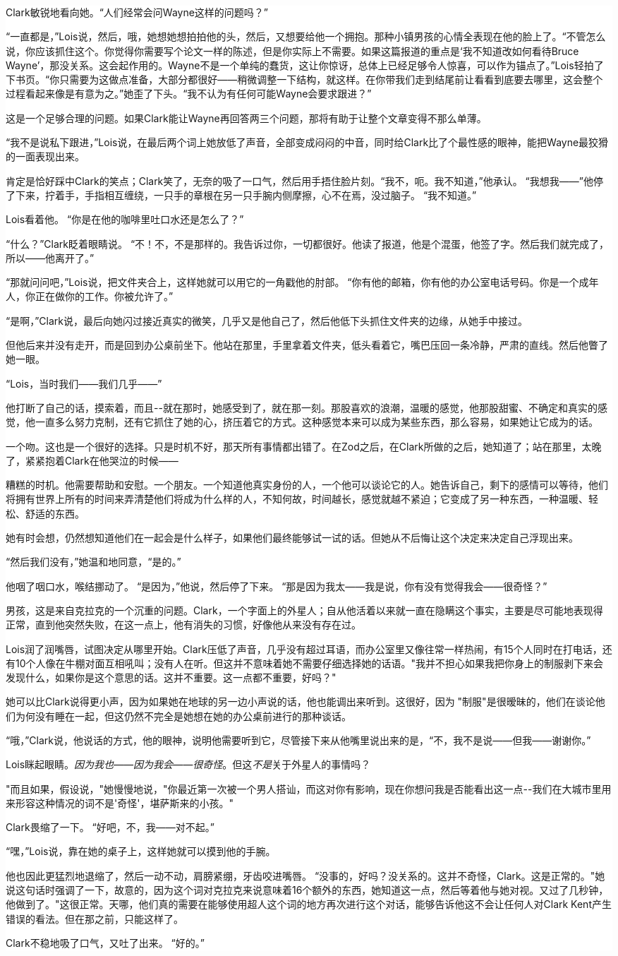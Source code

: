 Clark敏锐地看向她。“人们经常会问Wayne这样的问题吗？”

“一直都是，”Lois说，然后，哦，她想她想拍拍他的头，然后，又想要给他一个拥抱。那种小镇男孩的心情全表现在他的脸上了。“不管怎么说，你应该抓住这个。你觉得你需要写个论文一样的陈述，但是你实际上不需要。如果这篇报道的重点是‘我不知道改如何看待Bruce Wayne’，那没关系。这会起作用的。Wayne不是一个单纯的蠢货，这让你惊讶，总体上已经足够令人惊喜，可以作为锚点了。”Lois轻拍了下书页。“你只需要为这做点准备，大部分都很好——稍微调整一下结构，就这样。在你带我们走到结尾前让看看到底要去哪里，这会整个过程看起来像是有意为之。”她歪了下头。“我不认为有任何可能Wayne会要求跟进？”

这是一个足够合理的问题。如果Clark能让Wayne再回答两三个问题，那将有助于让整个文章变得不那么单薄。

“我不是说私下跟进，”Lois说，在最后两个词上她放低了声音，全部变成闷闷的中音，同时给Clark比了个最性感的眼神，能把Wayne最狡猾的一面表现出来。

肯定是恰好踩中Clark的笑点；Clark笑了，无奈的吸了一口气，然后用手捂住脸片刻。“我不，呃。我不知道，”他承认。 “我想我——”他停了下来，拧着手，手指相互缠绕，一只手的章根在另一只手腕内侧摩擦，心不在焉，没过脑子。 “我不知道。”

Lois看着他。 “你是在他的咖啡里吐口水还是怎么了？”

“什么？”Clark眨着眼睛说。 “不！不，不是那样的。我告诉过你，一切都很好。他读了报道，他是个混蛋，他签了字。然后我们就完成了，所以——他离开了。”

“那就问问吧，”Lois说，把文件夹合上，这样她就可以用它的一角戳他的肘部。 “你有他的邮箱，你有他的办公室电话号码。你是一个成年人，你正在做你的工作。你被允许了。”

“是啊，”Clark说，最后向她闪过接近真实的微笑，几乎又是他自己了，然后他低下头抓住文件夹的边缘，从她手中接过。

但他后来并没有走开，而是回到办公桌前坐下。他站在那里，手里拿着文件夹，低头看着它，嘴巴压回一条冷静，严肃的直线。然后他瞥了她一眼。

“Lois，当时我们——我们几乎——”

他打断了自己的话，摸索着，而且--就在那时，她感受到了，就在那一刻。那股喜欢的浪潮，温暖的感觉，他那股甜蜜、不确定和真实的感觉，他一直多么努力克制，还有它抓住了她的心，挤压着它的方式。这种感觉本来可以成为某些东西，那么容易，如果她让它成为的话。

一个吻。这也是一个很好的选择。只是时机不好，那天所有事情都出错了。在Zod之后，在Clark所做的之后，她知道了；站在那里，太晚了，紧紧抱着Clark在他哭泣的时候——

糟糕的时机。他需要帮助和安慰。一个朋友。一个知道他真实身份的人，一个他可以谈论它的人。她告诉自己，剩下的感情可以等待，他们将拥有世界上所有的时间来弄清楚他们将成为什么样的人，不知何故，时间越长，感觉就越不紧迫；它变成了另一种东西，一种温暖、轻松、舒适的东西。

她有时会想，仍然想知道他们在一起会是什么样子，如果他们最终能够试一试的话。但她从不后悔让这个决定来决定自己浮现出来。

“然后我们没有，”她温和地同意，“是的。”

他咽了咽口水，喉结挪动了。 “是因为，”他说，然后停了下来。 “那是因为我太——我是说，你有没有觉得我会——很奇怪？”

男孩，这是来自克拉克的一个沉重的问题。Clark，一个字面上的外星人；自从他活着以来就一直在隐瞒这个事实，主要是尽可能地表现得正常，直到他突然失败，在这一点上，他有消失的习惯，好像他从来没有存在过。

Lois润了润嘴唇，试图决定从哪里开始。Clark压低了声音，几乎没有超过耳语，而办公室里又像往常一样热闹，有15个人同时在打电话，还有10个人像在牛棚对面互相吼叫；没有人在听。但这并不意味着她不需要仔细选择她的话语。"我并不担心如果我把你身上的制服剥下来会发现什么，如果你是这个意思的话。这并不重要。这一点都不重要，好吗？"

她可以比Clark说得更小声，因为如果她在地球的另一边小声说的话，他也能调出来听到。这很好，因为 "制服"是很暧昧的，他们在谈论他们为何没有睡在一起，但这仍然不完全是她想在她的办公桌前进行的那种谈话。

“哦，”Clark说，他说话的方式，他的眼神，说明他需要听到它，尽管接下来从他嘴里说出来的是，“不，我不是说——但我——谢谢你。”

Lois眯起眼睛。*因为我也——因为我会——很奇怪*。但这*不是*关于外星人的事情吗？

"而且如果，假设说，"她慢慢地说，"你最近第一次被一个男人搭讪，而这对你有影响，现在你想问我是否能看出这一点--我们在大城市里用来形容这种情况的词不是'奇怪'，堪萨斯来的小孩。"

Clark畏缩了一下。 “好吧，不，我——对不起。”

“嘿，”Lois说，靠在她的桌子上，这样她就可以摸到他的手腕。

他也因此更猛烈地退缩了，然后一动不动，肩膀紧绷，牙齿咬进嘴唇。
“没事的，好吗？没关系的。这并不奇怪，Clark。这是正常的。"她说这句话时强调了一下，故意的，因为这个词对克拉克来说意味着16个额外的东西，她知道这一点，然后等着他与她对视。又过了几秒钟，他做到了。"这很正常。天哪，他们真的需要在能够使用超人这个词的地方再次进行这个对话，能够告诉他这不会让任何人对Clark Kent产生错误的看法。但在那之前，只能这样了。

Clark不稳地吸了口气，又吐了出来。 “好的。” 
